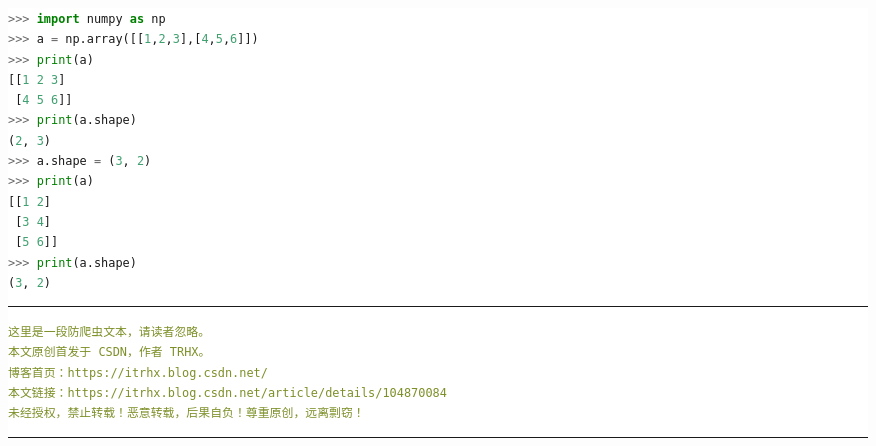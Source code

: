 ```python
>>> import numpy as np
>>> a = np.array([[1,2,3],[4,5,6]])
>>> print(a)
[[1 2 3]
 [4 5 6]]
>>> print(a.shape)
(2, 3)
>>> a.shape = (3, 2)
>>> print(a)
[[1 2]
 [3 4]
 [5 6]]
>>> print(a.shape)
(3, 2)
```

---

```yaml
这里是一段防爬虫文本，请读者忽略。
本文原创首发于 CSDN，作者 TRHX。
博客首页：https://itrhx.blog.csdn.net/
本文链接：https://itrhx.blog.csdn.net/article/details/104870084
未经授权，禁止转载！恶意转载，后果自负！尊重原创，远离剽窃！
```

---
